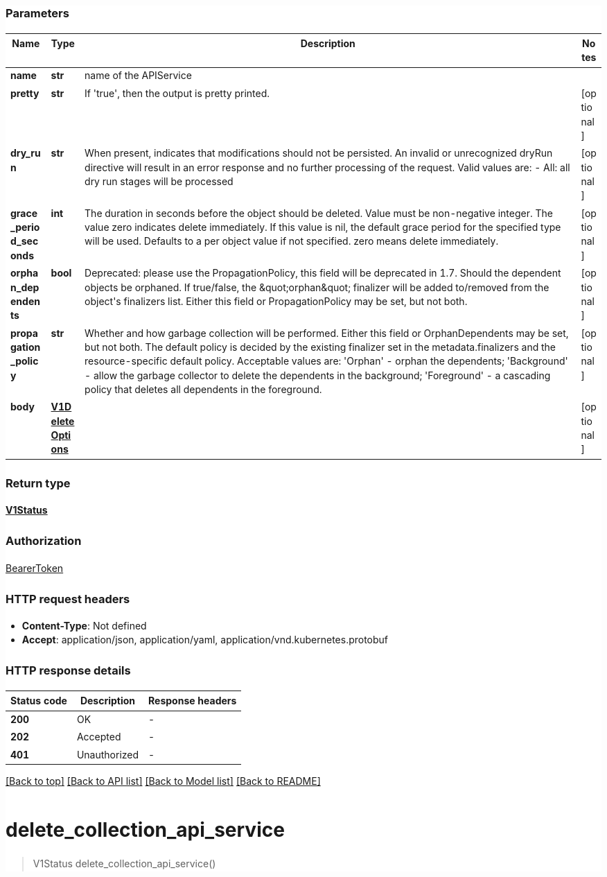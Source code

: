 ### Parameters

Name | Type | Description  | Notes
------------- | ------------- | ------------- | -------------
 **name** | **str**| name of the APIService |
 **pretty** | **str**| If &#39;true&#39;, then the output is pretty printed. | [optional]
 **dry_run** | **str**| When present, indicates that modifications should not be persisted. An invalid or unrecognized dryRun directive will result in an error response and no further processing of the request. Valid values are: - All: all dry run stages will be processed | [optional]
 **grace_period_seconds** | **int**| The duration in seconds before the object should be deleted. Value must be non-negative integer. The value zero indicates delete immediately. If this value is nil, the default grace period for the specified type will be used. Defaults to a per object value if not specified. zero means delete immediately. | [optional]
 **orphan_dependents** | **bool**| Deprecated: please use the PropagationPolicy, this field will be deprecated in 1.7. Should the dependent objects be orphaned. If true/false, the \&quot;orphan\&quot; finalizer will be added to/removed from the object&#39;s finalizers list. Either this field or PropagationPolicy may be set, but not both. | [optional]
 **propagation_policy** | **str**| Whether and how garbage collection will be performed. Either this field or OrphanDependents may be set, but not both. The default policy is decided by the existing finalizer set in the metadata.finalizers and the resource-specific default policy. Acceptable values are: &#39;Orphan&#39; - orphan the dependents; &#39;Background&#39; - allow the garbage collector to delete the dependents in the background; &#39;Foreground&#39; - a cascading policy that deletes all dependents in the foreground. | [optional]
 **body** | [**V1DeleteOptions**](V1DeleteOptions.md)|  | [optional]

### Return type

[**V1Status**](V1Status.md)

### Authorization

[BearerToken](../README.md#BearerToken)

### HTTP request headers

 - **Content-Type**: Not defined
 - **Accept**: application/json, application/yaml, application/vnd.kubernetes.protobuf


### HTTP response details
| Status code | Description | Response headers |
|-------------|-------------|------------------|
**200** | OK |  -  |
**202** | Accepted |  -  |
**401** | Unauthorized |  -  |

[[Back to top]](#) [[Back to API list]](../README.md#documentation-for-api-endpoints) [[Back to Model list]](../README.md#documentation-for-models) [[Back to README]](../README.md)

# **delete_collection_api_service**
> V1Status delete_collection_api_service()
